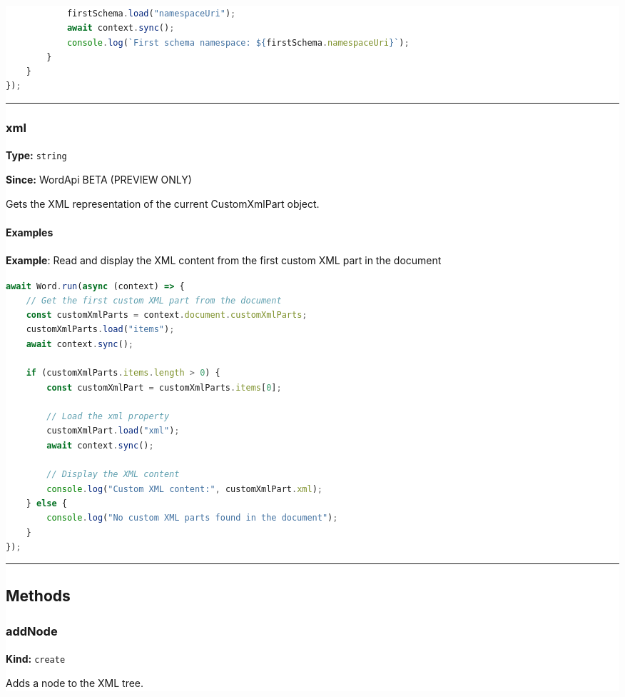 ```typescript
            firstSchema.load("namespaceUri");
            await context.sync();
            console.log(`First schema namespace: ${firstSchema.namespaceUri}`);
        }
    }
});
```

---

### xml

**Type:** `string`

**Since:** WordApi BETA (PREVIEW ONLY)

Gets the XML representation of the current CustomXmlPart object.

#### Examples

**Example**: Read and display the XML content from the first custom XML part in the document

```typescript
await Word.run(async (context) => {
    // Get the first custom XML part from the document
    const customXmlParts = context.document.customXmlParts;
    customXmlParts.load("items");
    await context.sync();

    if (customXmlParts.items.length > 0) {
        const customXmlPart = customXmlParts.items[0];
        
        // Load the xml property
        customXmlPart.load("xml");
        await context.sync();
        
        // Display the XML content
        console.log("Custom XML content:", customXmlPart.xml);
    } else {
        console.log("No custom XML parts found in the document");
    }
});
```

---

## Methods

### addNode

**Kind:** `create`

Adds a node to the XML tree.
